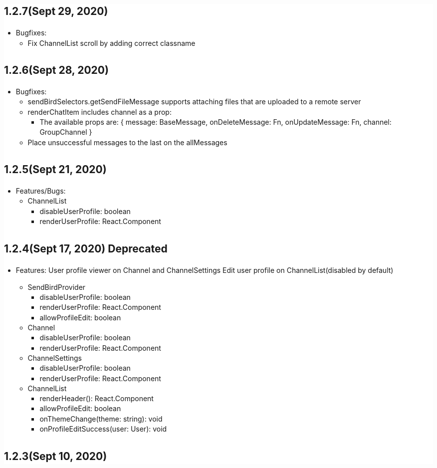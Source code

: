 ## 1.2.7(Sept 29, 2020)

- Bugfixes:
  * Fix ChannelList scroll by adding correct classname

## 1.2.6(Sept 28, 2020)

- Bugfixes:
  * sendBirdSelectors.getSendFileMessage supports attaching
    files that are uploaded to a remote server
  * renderChatItem includes channel as a prop:
    * The available props are:
      {
        message: BaseMessage,
        onDeleteMessage: Fn,
        onUpdateMessage: Fn,
        channel: GroupChannel
      }
  * Place unsuccessful messages to the last on the allMessages

## 1.2.5(Sept 21, 2020)

- Features/Bugs:
  * ChannelList
    * disableUserProfile: boolean
    * renderUserProfile: React.Component

## 1.2.4(Sept 17, 2020) Deprecated

- Features:
  User profile viewer on Channel and ChannelSettings
  Edit user profile on ChannelList(disabled by default)

  * SendBirdProvider
    * disableUserProfile: boolean
    * renderUserProfile: React.Component
    * allowProfileEdit: boolean
  * Channel
    * disableUserProfile: boolean
    * renderUserProfile: React.Component
  * ChannelSettings
    * disableUserProfile: boolean
    * renderUserProfile: React.Component
  * ChannelList
    * renderHeader(): React.Component
    * allowProfileEdit: boolean
    * onThemeChange(theme: string): void
    * onProfileEditSuccess(user: User): void

## 1.2.3(Sept 10, 2020)
